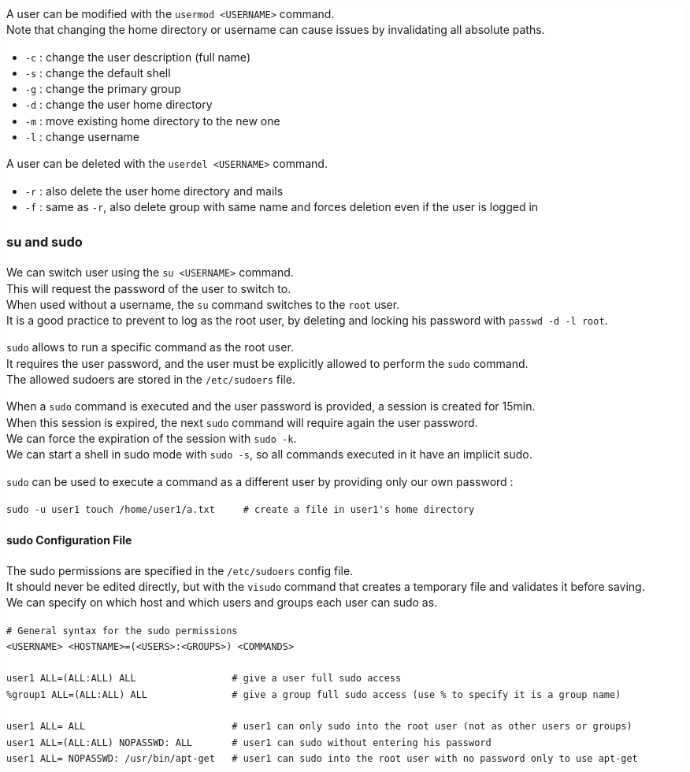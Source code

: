 A user can be modified with the `usermod <USERNAME>` command.  
Note that changing the home directory or username can cause issues by invalidating all absolute paths.
- `-c` : change the user description (full name)
- `-s` : change the default shell
- `-g` : change the primary group
- `-d` : change the user home directory
- `-m` : move existing home directory to the new one
- `-l` : change username

A user can be deleted with the `userdel <USERNAME>` command.  
- `-r` : also delete the user home directory and mails
- `-f` : same as `-r`, also delete group with same name and forces deletion even if the user is logged in

### su and sudo

We can switch user using the `su <USERNAME>` command.  
This will request the password of the user to switch to.  
When used without a username, the `su` command switches to the `root` user.  
It is a good practice to prevent to log as the root user, by deleting and locking his password with `passwd -d -l root`.

`sudo` allows to run a specific command as the root user.  
It requires the user password, and the user must be explicitly allowed to perform the `sudo` command.  
The allowed sudoers are stored in the `/etc/sudoers` file.  

When a `sudo` command is executed and the user password is provided, a session is created for 15min.   
When this session is expired, the next `sudo` command will require again the user password.  
We can force the expiration of the session with `sudo -k`.  
We can start a shell in sudo mode with `sudo -s`, so all commands executed in it have an implicit sudo.

`sudo` can be used to execute a command as a different user by providing only our own password :
```shell
sudo -u user1 touch /home/user1/a.txt     # create a file in user1's home directory
```

#### sudo Configuration File

The sudo permissions are specified in the `/etc/sudoers` config file.  
It should never be edited directly, but with the `visudo` command that creates a temporary file and validates it before saving.  
We can specify on which host and which users and groups each user can sudo as. 
```shell
# General syntax for the sudo permissions
<USERNAME> <HOSTNAME>=(<USERS>:<GROUPS>) <COMMANDS>

user1 ALL=(ALL:ALL) ALL                 # give a user full sudo access
%group1 ALL=(ALL:ALL) ALL               # give a group full sudo access (use % to specify it is a group name)

user1 ALL= ALL                          # user1 can only sudo into the root user (not as other users or groups)
user1 ALL=(ALL:ALL) NOPASSWD: ALL       # user1 can sudo without entering his password
user1 ALL= NOPASSWD: /usr/bin/apt-get   # user1 can sudo into the root user with no password only to use apt-get
```

